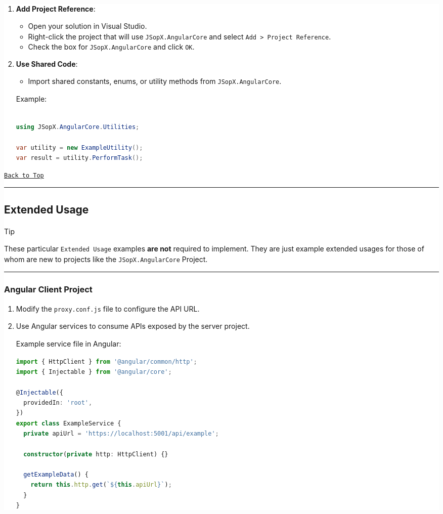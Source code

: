 1. **Add Project Reference**:
   - Open your solution in Visual Studio.
   - Right-click the project that will use `JSopX.AngularCore` and select `Add > Project Reference`.
   - Check the box for `JSopX.AngularCore` and click `OK`.

2. **Use Shared Code**:
   - Import shared constants, enums, or utility methods from `JSopX.AngularCore`.

   Example:

   ```csharp

   using JSopX.AngularCore.Utilities;

   var utility = new ExampleUtility();
   var result = utility.PerformTask();

   ```

[`Back to Top`](#table-of-contents)


---

## **Extended Usage**

> [!TIP]
> These particular `Extended Usage` examples **are not** required to implement. They are just example extended usages for those of whom are new to projects like the `JSopX.AngularCore` Project.
>

---

### Angular Client Project

1. Modify the `proxy.conf.js` file to configure the API URL.
2. Use Angular services to consume APIs exposed by the server project.

   Example service file in Angular:
   ```typescript
   import { HttpClient } from '@angular/common/http';
   import { Injectable } from '@angular/core';

   @Injectable({
     providedIn: 'root',
   })
   export class ExampleService {
     private apiUrl = 'https://localhost:5001/api/example';

     constructor(private http: HttpClient) {}

     getExampleData() {
       return this.http.get(`${this.apiUrl}`);
     }
   }
   ```
 